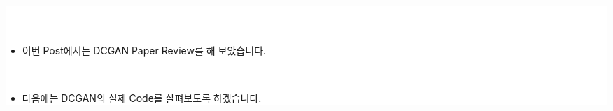 </p>

<br>
<br>

* 이번 Post에서는 DCGAN Paper Review를 해 보았습니다.

<br>

* 다음에는 DCGAN의 실제 Code를 살펴보도록 하겠습니다.
